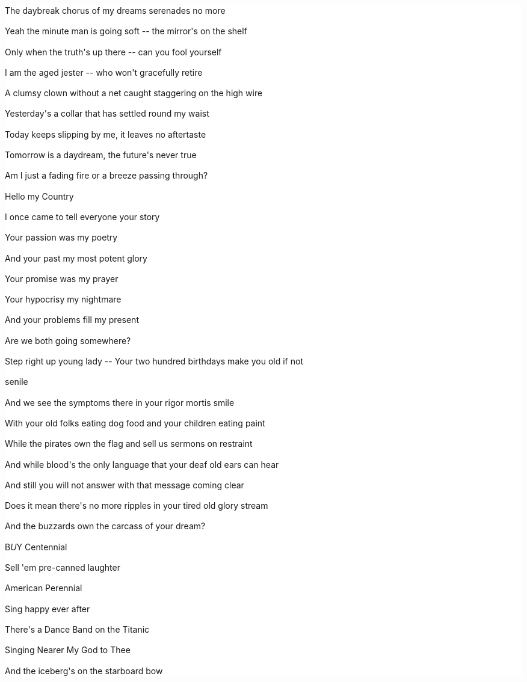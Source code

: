 The daybreak chorus of my dreams serenades no more

Yeah the minute man is going soft -- the mirror's on the shelf

Only when the truth's up there -- can you fool yourself

I am the aged jester -- who won't gracefully retire

A clumsy clown without a net caught staggering on the high wire

Yesterday's a collar that has settled round my waist

Today keeps slipping by me, it leaves no aftertaste

Tomorrow is a daydream, the future's never true

Am I just a fading fire or a breeze passing through?

Hello my Country

I once came to tell everyone your story

Your passion was my poetry

And your past my most potent glory

Your promise was my prayer

Your hypocrisy my nightmare

And your problems fill my present

Are we both going somewhere?

Step right up young lady -- Your two hundred birthdays make you old if not

senile

And we see the symptoms there in your rigor mortis smile

With your old folks eating dog food and your children eating paint

While the pirates own the flag and sell us sermons on restraint

And while blood's the only language that your deaf old ears can hear

And still you will not answer with that message coming clear

Does it mean there's no more ripples in your tired old glory stream

And the buzzards own the carcass of your dream?

B*U*Y Centennial

Sell 'em pre-canned laughter

American Perennial

Sing happy ever after

There's a Dance Band on the Titanic

Singing Nearer My God to Thee

And the iceberg's on the starboard bow
